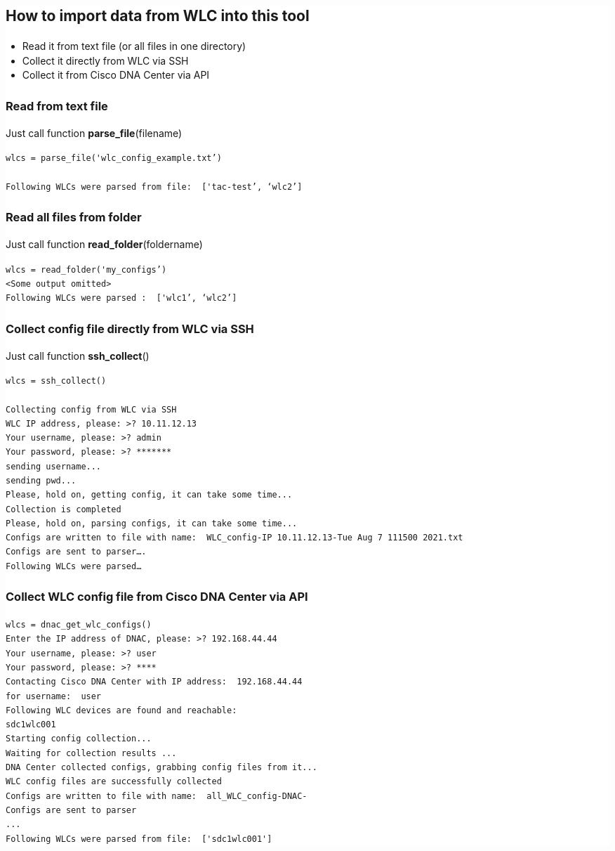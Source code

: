 ## How to import data from WLC into this tool
* Read it from text file (or all files in one directory)
* Collect it directly from WLC via SSH 
* Collect it from Cisco DNA Center via API

### Read from text file

Just call function __parse_file__(filename)

    wlcs = parse_file('wlc_config_example.txt’)
    
    Following WLCs were parsed from file:  ['tac-test’, ‘wlc2’]

### Read all files from folder

Just call function __read_folder__(foldername)

    wlcs = read_folder('my_configs’)
    <Some output omitted>
    Following WLCs were parsed :  ['wlc1’, ‘wlc2’]


### Collect config file directly from WLC via SSH 

Just call function __ssh_collect__()

    wlcs = ssh_collect()
    
    Collecting config from WLC via SSH
    WLC IP address, please: >? 10.11.12.13
    Your username, please: >? admin
    Your password, please: >? *******
    sending username...
    sending pwd...
    Please, hold on, getting config, it can take some time...
    Collection is completed
    Please, hold on, parsing configs, it can take some time...
    Configs are written to file with name:  WLC_config-IP 10.11.12.13-Tue Aug 7 111500 2021.txt
    Configs are sent to parser….
    Following WLCs were parsed…

### Collect WLC config file from Cisco DNA Center via API

    wlcs = dnac_get_wlc_configs()
    Enter the IP address of DNAC, please: >? 192.168.44.44
    Your username, please: >? user
    Your password, please: >? ****
    Contacting Cisco DNA Center with IP address:  192.168.44.44
    for username:  user
    Following WLC devices are found and reachable: 
    sdc1wlc001
    Starting config collection...
    Waiting for collection results ...
    DNA Center collected configs, grabbing config files from it...
    WLC config files are successfully collected
    Configs are written to file with name:  all_WLC_config-DNAC-
    Configs are sent to parser
    ...
    Following WLCs were parsed from file:  ['sdc1wlc001']
